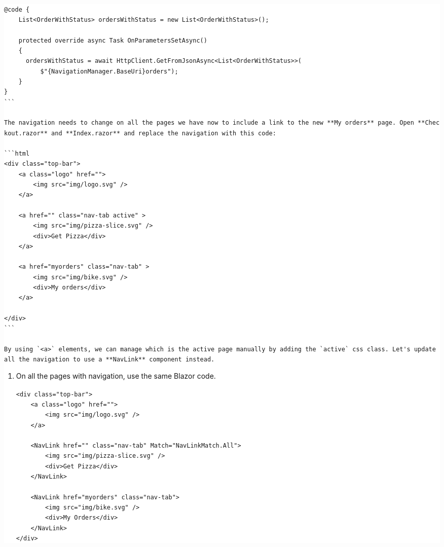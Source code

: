     @code {
        List<OrderWithStatus> ordersWithStatus = new List<OrderWithStatus>();
    
        protected override async Task OnParametersSetAsync()
        {
          ordersWithStatus = await HttpClient.GetFromJsonAsync<List<OrderWithStatus>>(
              $"{NavigationManager.BaseUri}orders");
        }
    }
    ```
    
    The navigation needs to change on all the pages we have now to include a link to the new **My orders** page. Open **Checkout.razor** and **Index.razor** and replace the navigation with this code:

    ```html
    <div class="top-bar">
        <a class="logo" href="">
            <img src="img/logo.svg" />
        </a>
    
        <a href="" class="nav-tab active" >
            <img src="img/pizza-slice.svg" />
            <div>Get Pizza</div>
        </a>
    
        <a href="myorders" class="nav-tab" >
            <img src="img/bike.svg" />
            <div>My orders</div>
        </a>
    
    </div>
    ```

    By using `<a>` elements, we can manage which is the active page manually by adding the `active` css class. Let's update all the navigation to use a **NavLink** component instead.

1. On all the pages with navigation, use the same Blazor code.

    ```razor
    <div class="top-bar">
        <a class="logo" href="">
            <img src="img/logo.svg" />
        </a>
    
        <NavLink href="" class="nav-tab" Match="NavLinkMatch.All">
            <img src="img/pizza-slice.svg" />
            <div>Get Pizza</div>
        </NavLink>
    
        <NavLink href="myorders" class="nav-tab">
            <img src="img/bike.svg" />
            <div>My Orders</div>
        </NavLink>
    </div>
    ```
